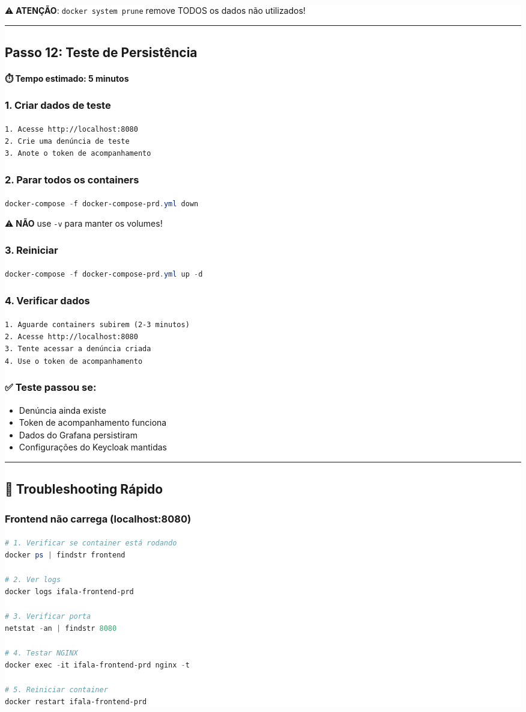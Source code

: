 ⚠️ **ATENÇÃO**: `docker system prune` remove TODOS os dados não utilizados!

---

## Passo 12: Teste de Persistência

**⏱️ Tempo estimado: 5 minutos**

### 1. Criar dados de teste

```
1. Acesse http://localhost:8080
2. Crie uma denúncia de teste
3. Anote o token de acompanhamento
```

### 2. Parar todos os containers

```powershell
docker-compose -f docker-compose-prd.yml down
```

⚠️ **NÃO** use `-v` para manter os volumes!

### 3. Reiniciar

```powershell
docker-compose -f docker-compose-prd.yml up -d
```

### 4. Verificar dados

```
1. Aguarde containers subirem (2-3 minutos)
2. Acesse http://localhost:8080
3. Tente acessar a denúncia criada
4. Use o token de acompanhamento
```

### ✅ Teste passou se:

- Denúncia ainda existe
- Token de acompanhamento funciona
- Dados do Grafana persistiram
- Configurações do Keycloak mantidas

---

## 🐛 Troubleshooting Rápido

### Frontend não carrega (localhost:8080)

```powershell
# 1. Verificar se container está rodando
docker ps | findstr frontend

# 2. Ver logs
docker logs ifala-frontend-prd

# 3. Verificar porta
netstat -an | findstr 8080

# 4. Testar NGINX
docker exec -it ifala-frontend-prd nginx -t

# 5. Reiniciar container
docker restart ifala-frontend-prd
```